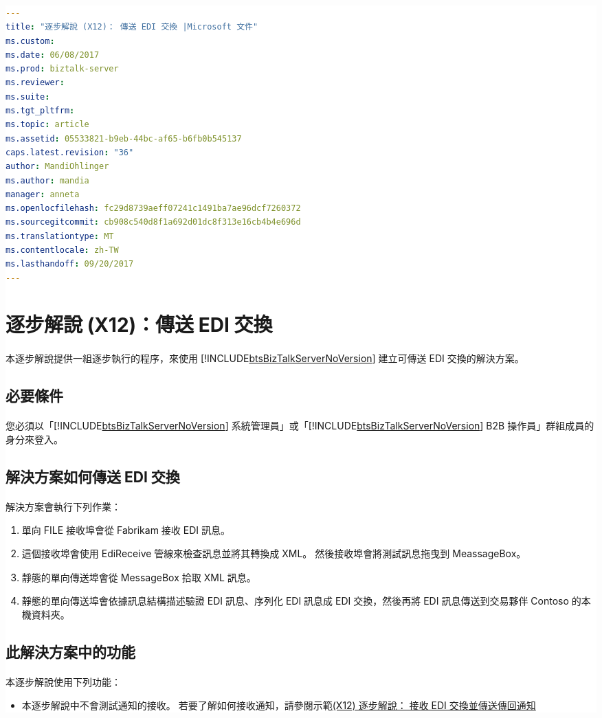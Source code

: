 ```yaml
---
title: "逐步解說 (X12)： 傳送 EDI 交換 |Microsoft 文件"
ms.custom: 
ms.date: 06/08/2017
ms.prod: biztalk-server
ms.reviewer: 
ms.suite: 
ms.tgt_pltfrm: 
ms.topic: article
ms.assetid: 05533821-b9eb-44bc-af65-b6fb0b545137
caps.latest.revision: "36"
author: MandiOhlinger
ms.author: mandia
manager: anneta
ms.openlocfilehash: fc29d8739aeff07241c1491ba7ae96dcf7260372
ms.sourcegitcommit: cb908c540d8f1a692d01dc8f313e16cb4b4e696d
ms.translationtype: MT
ms.contentlocale: zh-TW
ms.lasthandoff: 09/20/2017
---
```

# <a name="walkthrough-x12-sending-edi-interchanges"></a>逐步解說 (X12)：傳送 EDI 交換
本逐步解說提供一組逐步執行的程序，來使用 [!INCLUDE[btsBizTalkServerNoVersion](../includes/btsbiztalkservernoversion-md.md)] 建立可傳送 EDI 交換的解決方案。  
  
## <a name="prerequisites"></a>必要條件  
 您必須以「[!INCLUDE[btsBizTalkServerNoVersion](../includes/btsbiztalkservernoversion-md.md)] 系統管理員」或「[!INCLUDE[btsBizTalkServerNoVersion](../includes/btsbiztalkservernoversion-md.md)] B2B 操作員」群組成員的身分來登入。  
  
## <a name="how-the-solution-sends-edi-interchanges"></a>解決方案如何傳送 EDI 交換  
 解決方案會執行下列作業：  
  
1.  單向 FILE 接收埠會從 Fabrikam 接收 EDI 訊息。  
  
2.  這個接收埠會使用 EdiReceive 管線來檢查訊息並將其轉換成 XML。 然後接收埠會將測試訊息拖曳到 MeassageBox。  
  
3.  靜態的單向傳送埠會從 MessageBox 拾取 XML 訊息。  
  
4.  靜態的單向傳送埠會依據訊息結構描述驗證 EDI 訊息、序列化 EDI 訊息成 EDI 交換，然後再將 EDI 訊息傳送到交易夥伴 Contoso 的本機資料夾。  
  
## <a name="the-functionality-in-this-solution"></a>此解決方案中的功能  
 本逐步解說使用下列功能：  
  
-   本逐步解說中不會測試通知的接收。 若要了解如何接收通知，請參閱示範[(X12) 逐步解說： 接收 EDI 交換並傳送傳回通知](../core/walkthrough-x12--receive-edi-interchanges-and-send-back-an-acknowledgement.md)  
  